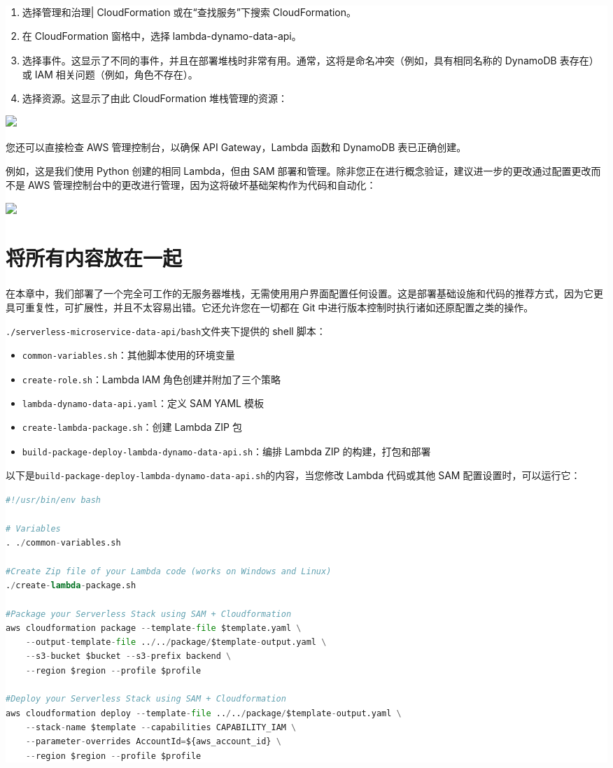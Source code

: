 1.  选择管理和治理| CloudFormation 或在“查找服务”下搜索 CloudFormation。

1.  在 CloudFormation 窗格中，选择 lambda-dynamo-data-api。

1.  选择事件。这显示了不同的事件，并且在部署堆栈时非常有用。通常，这将是命名冲突（例如，具有相同名称的 DynamoDB 表存在）或 IAM 相关问题（例如，角色不存在）。

1.  选择资源。这显示了由此 CloudFormation 堆栈管理的资源：

![](https://github.com/OpenDocCN/freelearn-python-web-zh/raw/master/docs/bd-svls-msvc-py/img/31906f76-725d-4686-b076-afb5dab963e7.png)

您还可以直接检查 AWS 管理控制台，以确保 API Gateway，Lambda 函数和 DynamoDB 表已正确创建。

例如，这是我们使用 Python 创建的相同 Lambda，但由 SAM 部署和管理。除非您正在进行概念验证，建议进一步的更改通过配置更改而不是 AWS 管理控制台中的更改进行管理，因为这将破坏基础架构作为代码和自动化：

![](https://github.com/OpenDocCN/freelearn-python-web-zh/raw/master/docs/bd-svls-msvc-py/img/7d50d164-b37e-440d-8c4f-89cd41154572.png)

# 将所有内容放在一起

在本章中，我们部署了一个完全可工作的无服务器堆栈，无需使用用户界面配置任何设置。这是部署基础设施和代码的推荐方式，因为它更具可重复性，可扩展性，并且不太容易出错。它还允许您在一切都在 Git 中进行版本控制时执行诸如还原配置之类的操作。

`./serverless-microservice-data-api/bash`文件夹下提供的 shell 脚本：

+   `common-variables.sh`：其他脚本使用的环境变量

+   `create-role.sh`：Lambda IAM 角色创建并附加了三个策略

+   `lambda-dynamo-data-api.yaml`：定义 SAM YAML 模板

+   `create-lambda-package.sh`：创建 Lambda ZIP 包

+   `build-package-deploy-lambda-dynamo-data-api.sh`：编排 Lambda ZIP 的构建，打包和部署

以下是`build-package-deploy-lambda-dynamo-data-api.sh`的内容，当您修改 Lambda 代码或其他 SAM 配置设置时，可以运行它：

```py
#!/usr/bin/env bash

# Variables
. ./common-variables.sh

#Create Zip file of your Lambda code (works on Windows and Linux)
./create-lambda-package.sh

#Package your Serverless Stack using SAM + Cloudformation
aws cloudformation package --template-file $template.yaml \
    --output-template-file ../../package/$template-output.yaml \
    --s3-bucket $bucket --s3-prefix backend \
    --region $region --profile $profile

#Deploy your Serverless Stack using SAM + Cloudformation
aws cloudformation deploy --template-file ../../package/$template-output.yaml \
    --stack-name $template --capabilities CAPABILITY_IAM \
    --parameter-overrides AccountId=${aws_account_id} \
    --region $region --profile $profile
```
